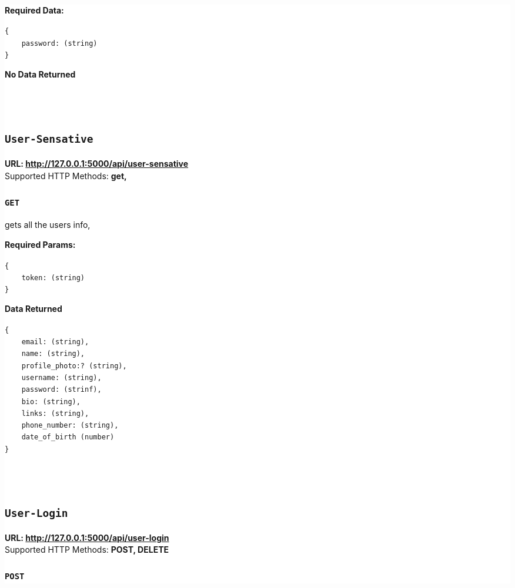 **Required Data:**

```
{
    password: (string)
}
```

**No Data Returned**

<br>
<br>

## `User-Sensative`
**URL: http://127.0.0.1:5000/api/user-sensative**  
Supported HTTP Methods: **get,**

### `GET`

gets all the users info,

**Required Params:**

```
{
    token: (string)
}
```

**Data Returned**

```
{
    email: (string),
    name: (string),
    profile_photo:? (string),
    username: (string),
    password: (strinf),
    bio: (string),
    links: (string),
    phone_number: (string),
    date_of_birth (number)
}
```

<br>
<br>

## `User-Login`

**URL: http://127.0.0.1:5000/api/user-login**  
Supported HTTP Methods: **POST, DELETE**

### `POST`
